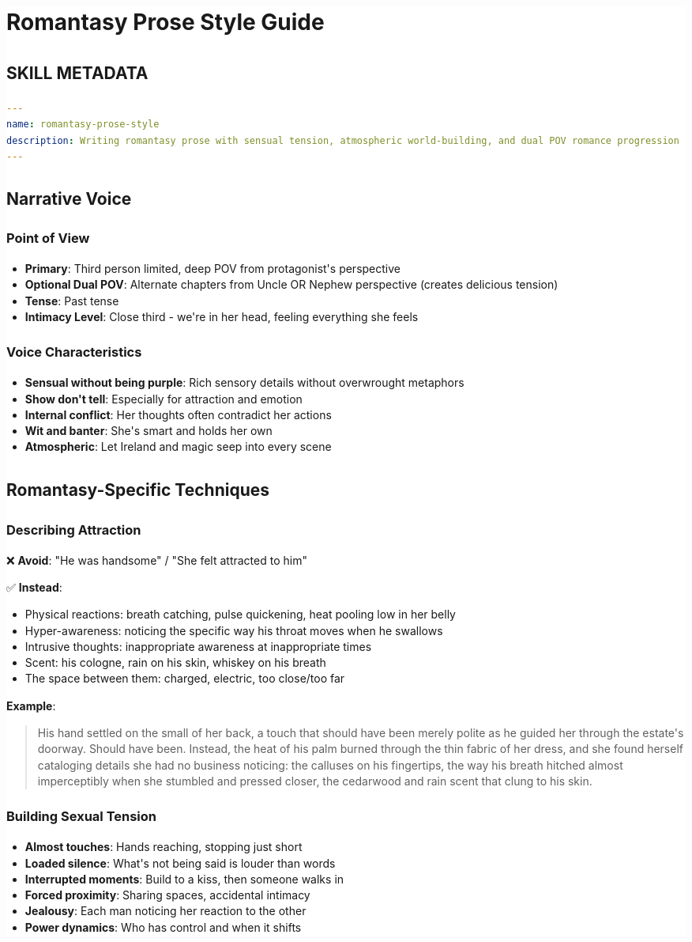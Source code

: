 # Romantasy Prose Style Guide

## SKILL METADATA
```yaml
---
name: romantasy-prose-style
description: Writing romantasy prose with sensual tension, atmospheric world-building, and dual POV romance progression
---
```

## Narrative Voice

### Point of View
- **Primary**: Third person limited, deep POV from protagonist's perspective
- **Optional Dual POV**: Alternate chapters from Uncle OR Nephew perspective (creates delicious tension)
- **Tense**: Past tense
- **Intimacy Level**: Close third - we're in her head, feeling everything she feels

### Voice Characteristics
- **Sensual without being purple**: Rich sensory details without overwrought metaphors
- **Show don't tell**: Especially for attraction and emotion
- **Internal conflict**: Her thoughts often contradict her actions
- **Wit and banter**: She's smart and holds her own
- **Atmospheric**: Let Ireland and magic seep into every scene

## Romantasy-Specific Techniques

### Describing Attraction
❌ **Avoid**: "He was handsome" / "She felt attracted to him"

✅ **Instead**: 
- Physical reactions: breath catching, pulse quickening, heat pooling low in her belly
- Hyper-awareness: noticing the specific way his throat moves when he swallows
- Intrusive thoughts: inappropriate awareness at inappropriate times
- Scent: his cologne, rain on his skin, whiskey on his breath
- The space between them: charged, electric, too close/too far

**Example**:
> His hand settled on the small of her back, a touch that should have been merely polite as he guided her through the estate's doorway. Should have been. Instead, the heat of his palm burned through the thin fabric of her dress, and she found herself cataloging details she had no business noticing: the calluses on his fingertips, the way his breath hitched almost imperceptibly when she stumbled and pressed closer, the cedarwood and rain scent that clung to his skin.

### Building Sexual Tension
- **Almost touches**: Hands reaching, stopping just short
- **Loaded silence**: What's not being said is louder than words
- **Interrupted moments**: Build to a kiss, then someone walks in
- **Forced proximity**: Sharing spaces, accidental intimacy
- **Jealousy**: Each man noticing her reaction to the other
- **Power dynamics**: Who has control and when it shifts
